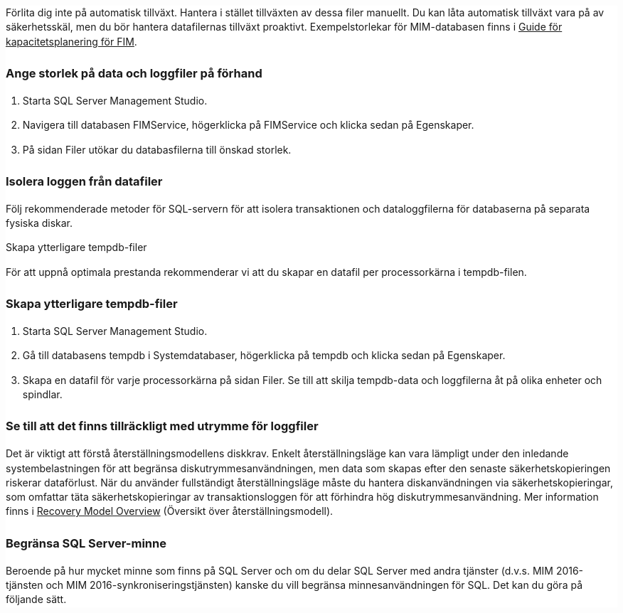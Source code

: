 Förlita dig inte på automatisk tillväxt. Hantera i stället tillväxten av dessa filer manuellt. Du kan låta automatisk tillväxt vara på av säkerhetsskäl, men du bör hantera datafilernas tillväxt proaktivt. Exempelstorlekar för MIM-databasen finns i [Guide för kapacitetsplanering för FIM](http://go.microsoft.com/fwlink/?LinkID=185246).

### Ange storlek på data och loggfiler på förhand
<a id="to-presize-sql-data-and-log-files" class="xliff"></a>

1.  Starta SQL Server Management Studio.

2.  Navigera till databasen FIMService, högerklicka på FIMService och klicka sedan på Egenskaper.

3.  På sidan Filer utökar du databasfilerna till önskad storlek.

### Isolera loggen från datafiler
<a id="isolate-log-from-data-files" class="xliff"></a>

Följ rekommenderade metoder för SQL-servern för att isolera transaktionen och dataloggfilerna för databaserna på separata fysiska diskar.

Skapa ytterligare tempdb-filer

För att uppnå optimala prestanda rekommenderar vi att du skapar en datafil per processorkärna i tempdb-filen.

### Skapa ytterligare tempdb-filer
<a id="to-create-additional-tempdb-files" class="xliff"></a>

1.  Starta SQL Server Management Studio.

2.  Gå till databasens tempdb i Systemdatabaser, högerklicka på tempdb och klicka sedan på Egenskaper.

3.  Skapa en datafil för varje processorkärna på sidan Filer. Se till att skilja tempdb-data och loggfilerna åt på olika enheter och spindlar.

### Se till att det finns tillräckligt med utrymme för loggfiler
<a id="ensure-adequate-space-for-log-files" class="xliff"></a>

Det är viktigt att förstå återställningsmodellens diskkrav. Enkelt återställningsläge kan vara lämpligt under den inledande systembelastningen för att begränsa diskutrymmesanvändningen, men data som skapas efter den senaste säkerhetskopieringen riskerar dataförlust. När du använder fullständigt återställningsläge måste du hantera diskanvändningen via säkerhetskopieringar, som omfattar täta säkerhetskopieringar av transaktionsloggen för att förhindra hög diskutrymmesanvändning. Mer information finns i [Recovery Model Overview](http://go.microsoft.com/fwlink/?LinkID=185370) (Översikt över återställningsmodell).

### Begränsa SQL Server-minne
<a id="limit-sql-server-memory" class="xliff"></a>

Beroende på hur mycket minne som finns på SQL Server och om du delar SQL Server med andra tjänster (d.v.s. MIM 2016-tjänsten och MIM 2016-synkroniseringstjänsten) kanske du vill begränsa minnesanvändningen för SQL. Det kan du göra på följande sätt.
